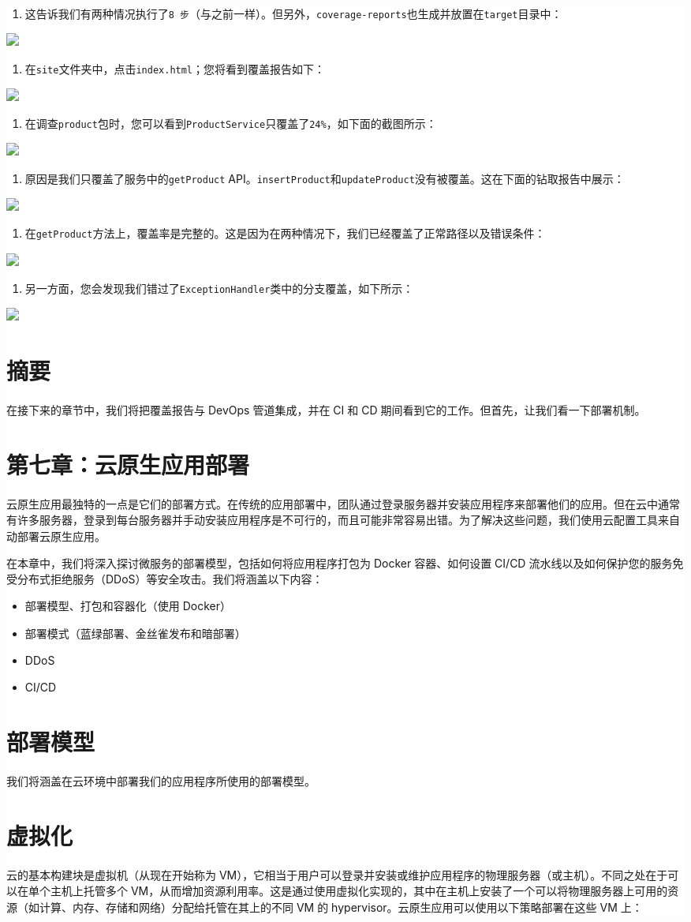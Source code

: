1.  这告诉我们有两种情况执行了`8 步`（与之前一样）。但另外，`coverage-reports`也生成并放置在`target`目录中：

![](https://github.com/OpenDocCN/freelearn-java-zh/raw/master/docs/cld-ntv-app-java/img/2927cb7b-c5d5-4c0a-bca2-d78fe6dd75bf.png)

1.  在`site`文件夹中，点击`index.html`；您将看到覆盖报告如下：

![](https://github.com/OpenDocCN/freelearn-java-zh/raw/master/docs/cld-ntv-app-java/img/c10de181-60d7-476e-aa69-57ce441e6297.png)

1.  在调查`product`包时，您可以看到`ProductService`只覆盖了`24%`，如下面的截图所示：

![](https://github.com/OpenDocCN/freelearn-java-zh/raw/master/docs/cld-ntv-app-java/img/a3cb7b70-a1fb-4bc9-88cd-612d0f4af2bf.png)

1.  原因是我们只覆盖了服务中的`getProduct` API。`insertProduct`和`updateProduct`没有被覆盖。这在下面的钻取报告中展示：

![](https://github.com/OpenDocCN/freelearn-java-zh/raw/master/docs/cld-ntv-app-java/img/5d010c06-257b-4370-b8ea-fa9de6bc6d7c.png)

1.  在`getProduct`方法上，覆盖率是完整的。这是因为在两种情况下，我们已经覆盖了正常路径以及错误条件：

![](https://github.com/OpenDocCN/freelearn-java-zh/raw/master/docs/cld-ntv-app-java/img/bb6b3bad-be68-4019-b44f-c45e330552ea.png)

1.  另一方面，您会发现我们错过了`ExceptionHandler`类中的分支覆盖，如下所示：

![](https://github.com/OpenDocCN/freelearn-java-zh/raw/master/docs/cld-ntv-app-java/img/508a5194-6c30-4d13-8780-6d7da4326ab2.png)

# 摘要

在接下来的章节中，我们将把覆盖报告与 DevOps 管道集成，并在 CI 和 CD 期间看到它的工作。但首先，让我们看一下部署机制。


# 第七章：云原生应用部署

云原生应用最独特的一点是它们的部署方式。在传统的应用部署中，团队通过登录服务器并安装应用程序来部署他们的应用。但在云中通常有许多服务器，登录到每台服务器并手动安装应用程序是不可行的，而且可能非常容易出错。为了解决这些问题，我们使用云配置工具来自动部署云原生应用。

在本章中，我们将深入探讨微服务的部署模型，包括如何将应用程序打包为 Docker 容器、如何设置 CI/CD 流水线以及如何保护您的服务免受分布式拒绝服务（DDoS）等安全攻击。我们将涵盖以下内容：

+   部署模型、打包和容器化（使用 Docker）

+   部署模式（蓝绿部署、金丝雀发布和暗部署）

+   DDoS

+   CI/CD

# 部署模型

我们将涵盖在云环境中部署我们的应用程序所使用的部署模型。

# 虚拟化

云的基本构建块是虚拟机（从现在开始称为 VM），它相当于用户可以登录并安装或维护应用程序的物理服务器（或主机）。不同之处在于可以在单个主机上托管多个 VM，从而增加资源利用率。这是通过使用虚拟化实现的，其中在主机上安装了一个可以将物理服务器上可用的资源（如计算、内存、存储和网络）分配给托管在其上的不同 VM 的 hypervisor。云原生应用可以使用以下策略部署在这些 VM 上：
